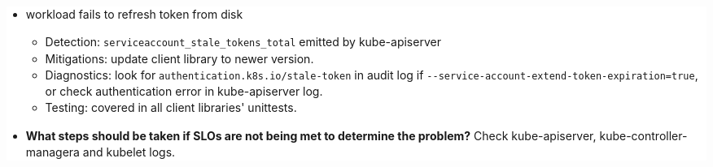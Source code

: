   - workload fails to refresh token from disk

    - Detection: `serviceaccount_stale_tokens_total` emitted by kube-apiserver
    - Mitigations: update client library to newer version.
    - Diagnostics: look for `authentication.k8s.io/stale-token` in audit log if
      `--service-account-extend-token-expiration=true`, or check authentication
      error in kube-apiserver log.
    - Testing: covered in all client libraries' unittests.

* **What steps should be taken if SLOs are not being met to determine the
  problem?** Check kube-apiserver, kube-controller-managera and kubelet logs.

[supported limits]: https://git.k8s.io/community//sig-scalability/configs-and-limits/thresholds.md
[existing slis/slos]: https://git.k8s.io/community/sig-scalability/slos/slos.md#kubernetes-slisslos
